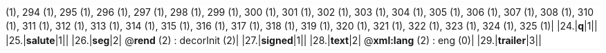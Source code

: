 (1), 294 (1), 295 (1), 296 (1), 297 (1), 298 (1), 299 (1), 300 (1), 301 (1), 302 (1), 303 (1), 304 (1), 305 (1), 306 (1), 307 (1), 308 (1), 310 (1), 311 (1), 312 (1), 313 (1), 314 (1), 315 (1), 316 (1), 317 (1), 318 (1), 319 (1), 320 (1), 321 (1), 322 (1), 323 (1), 324 (1), 325 (1)|
|24.|__q__|1||
|25.|__salute__|1||
|26.|__seg__|2| @__rend__ (2) : decorInit (2)|
|27.|__signed__|1||
|28.|__text__|2| @__xml:lang__ (2) : eng (0)|
|29.|__trailer__|3||
